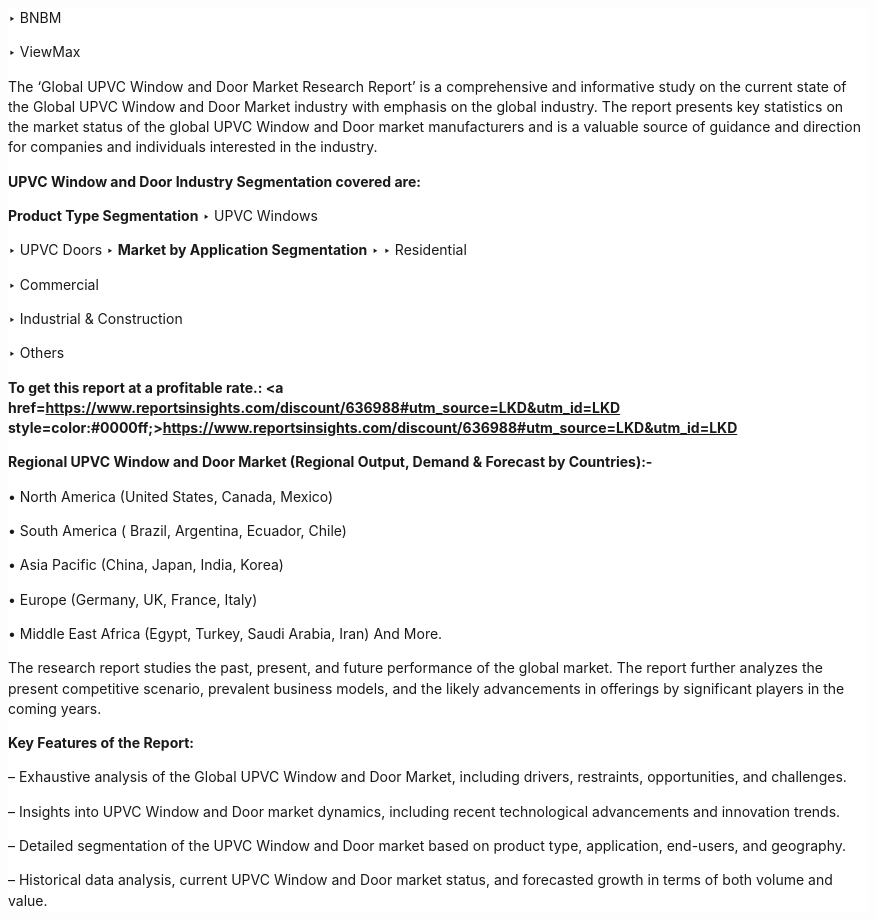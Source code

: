 ‣ BNBM

‣ ViewMax

The ‘Global UPVC Window and Door Market Research Report’ is a comprehensive and informative study on the current state of the Global UPVC Window and Door Market industry with emphasis on the global industry. The report presents key statistics on the market status of the global UPVC Window and Door market manufacturers and is a valuable source of guidance and direction for companies and individuals interested in the industry.

<strong>UPVC Window and Door Industry Segmentation covered are:</strong>

<strong>Product Type Segmentation</strong>
‣
UPVC Windows

‣ UPVC Doors
‣ 
<strong>Market by Application Segmentation</strong>
‣
‣  Residential

‣ Commercial

‣ Industrial & Construction

‣ Others

<strong>To get this report at a profitable rate.: <a href=https://www.reportsinsights.com/discount/636988#utm_source=LKD&utm_id=LKD style=color:#0000ff;>https://www.reportsinsights.com/discount/636988#utm_source=LKD&utm_id=LKD</a></strong>

<strong>Regional UPVC Window and Door Market (Regional Output, Demand &amp; Forecast by Countries):-</strong>

• North America (United States, Canada, Mexico)

• South America ( Brazil, Argentina, Ecuador, Chile)

• Asia Pacific (China, Japan, India, Korea)

• Europe (Germany, UK, France, Italy)

• Middle East Africa (Egypt, Turkey, Saudi Arabia, Iran) And More.

The research report studies the past, present, and future performance of the global market. The report further analyzes the present competitive scenario, prevalent business models, and the likely advancements in offerings by significant players in the coming years.

<strong>Key Features of the Report:</strong>

– Exhaustive analysis of the Global UPVC Window and Door Market, including drivers, restraints, opportunities, and challenges.

– Insights into UPVC Window and Door market dynamics, including recent technological advancements and innovation trends.

– Detailed segmentation of the UPVC Window and Door market based on product type, application, end-users, and geography.

– Historical data analysis, current UPVC Window and Door market status, and forecasted growth in terms of both volume and value.
